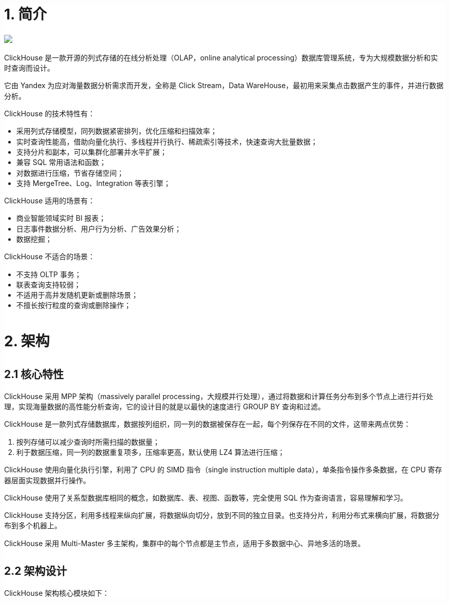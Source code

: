 # 1. 简介

![](https://blog-1304941664.cos.ap-guangzhou.myqcloud.com/article_material/database/clickhouse_logo.webp)

ClickHouse 是一款开源的列式存储的在线分析处理（OLAP，online analytical processing）数据库管理系统，专为大规模数据分析和实时查询而设计。

它由 Yandex 为应对海量数据分析需求而开发，全称是 Click Stream，Data WareHouse，最初用来采集点击数据产生的事件，并进行数据分析。

ClickHouse 的技术特性有：

* 采用列式存储模型，同列数据紧密排列，优化压缩和扫描效率；
* 实时查询性能高，借助向量化执行、多线程并行执行、稀疏索引等技术，快速查询大批量数据；
* 支持分片和副本，可以集群化部署并水平扩展；
* 兼容 SQL 常用语法和函数；
* 对数据进行压缩，节省存储空间；
* 支持 MergeTree、Log、Integration 等表引擎；

ClickHouse 适用的场景有：

* 商业智能领域实时 BI 报表；
* 日志事件数据分析、用户行为分析、广告效果分析；
* 数据挖掘；

ClickHouse 不适合的场景：

* 不支持 OLTP 事务；
* 联表查询支持较弱；
* 不适用于高并发随机更新或删除场景；
* 不擅长按行粒度的查询或删除操作；

# 2. 架构

## 2.1 核心特性

ClickHouse 采用 MPP 架构（massively parallel processing，大规模并行处理），通过将数据和计算任务分布到多个节点上进行并行处理，实现海量数据的高性能分析查询，它的设计目的就是以最快的速度进行 GROUP BY 查询和过滤。

ClickHouse 是一款列式存储数据库，数据按列组织，同一列的数据被保存在一起，每个列保存在不同的文件，这带来两点优势：

1. 按列存储可以减少查询时所需扫描的数据量；
2. 利于数据压缩，同一列的数据重复项多，压缩率更高，默认使用 LZ4 算法进行压缩；

ClickHouse 使用向量化执行引擎，利用了 CPU 的 SIMD 指令（single instruction multiple data），单条指令操作多条数据，在 CPU 寄存器层面实现数据并行操作。

ClickHouse 使用了关系型数据库相同的概念，如数据库、表、视图、函数等，完全使用 SQL 作为查询语言，容易理解和学习。

ClickHouse 支持分区，利用多线程来纵向扩展，将数据纵向切分，放到不同的独立目录。也支持分片，利用分布式来横向扩展，将数据分布到多个机器上。

ClickHouse 采用 Multi-Master 多主架构，集群中的每个节点都是主节点，适用于多数据中心、异地多活的场景。

## 2.2 架构设计

ClickHouse 架构核心模块如下：
